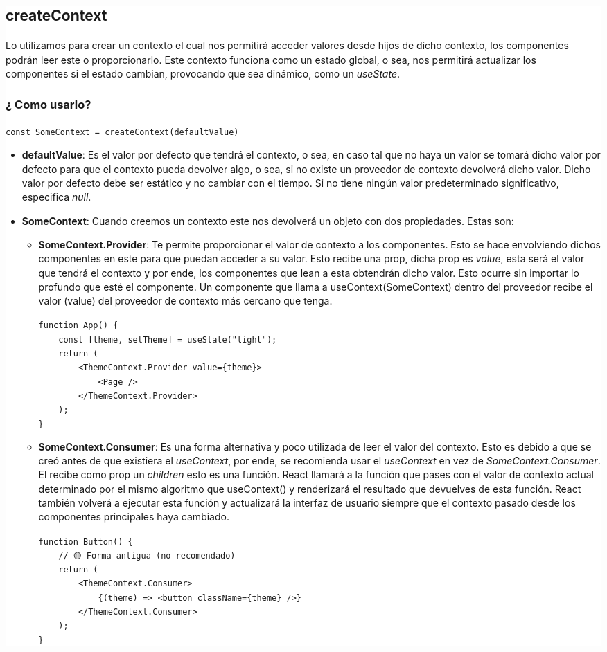 ## createContext

Lo utilizamos para crear un contexto el cual nos permitirá acceder valores desde hijos de dicho contexto, los componentes podrán leer este o proporcionarlo. Este contexto funciona como un estado global, o sea, nos permitirá actualizar los componentes si el estado cambian, provocando que sea dinámico, como un _useState_.

### ¿ Como usarlo?

`const SomeContext = createContext(defaultValue)`

-   **defaultValue**: Es el valor por defecto que tendrá el contexto, o sea, en caso tal que no haya un valor se tomará dicho valor por defecto para que el contexto pueda devolver algo, o sea, si no existe un proveedor de contexto devolverá dicho valor. Dicho valor por defecto debe ser estático y no cambiar con el tiempo. Si no tiene ningún valor predeterminado significativo, especifica _null_.
-   **SomeContext**: Cuando creemos un contexto este nos devolverá un objeto con dos propiedades. Estas son:

    -   **SomeContext.Provider**: Te permite proporcionar el valor de contexto a los componentes. Esto se hace envolviendo dichos componentes en este para que puedan acceder a su valor.
        Esto recibe una prop, dicha prop es _value_, esta será el valor que tendrá el contexto y por ende, los componentes que lean a esta obtendrán dicho valor. Esto ocurre sin importar lo profundo que esté el componente.
        Un componente que llama a useContext(SomeContext) dentro del proveedor recibe el valor (value) del proveedor de contexto más cercano que tenga.

        ```tsx
        function App() {
            const [theme, setTheme] = useState("light");
            return (
                <ThemeContext.Provider value={theme}>
                    <Page />
                </ThemeContext.Provider>
            );
        }
        ```

    -   **SomeContext.Consumer**: Es una forma alternativa y poco utilizada de leer el valor del contexto. Esto es debido a que se creó antes de que existiera el _useContext_, por ende, se recomienda usar el _useContext_ en vez de _SomeContext.Consumer_.
        El recibe como prop un _children_ esto es una función. React llamará a la función que pases con el valor de contexto actual determinado por el mismo algoritmo que useContext() y renderizará el resultado que devuelves de esta función. React también volverá a ejecutar esta función y actualizará la interfaz de usuario siempre que el contexto pasado desde los componentes principales haya cambiado.
        ```tsx
        function Button() {
            // 🟡 Forma antigua (no recomendado)
            return (
                <ThemeContext.Consumer>
                    {(theme) => <button className={theme} />}
                </ThemeContext.Consumer>
            );
        }
        ```
